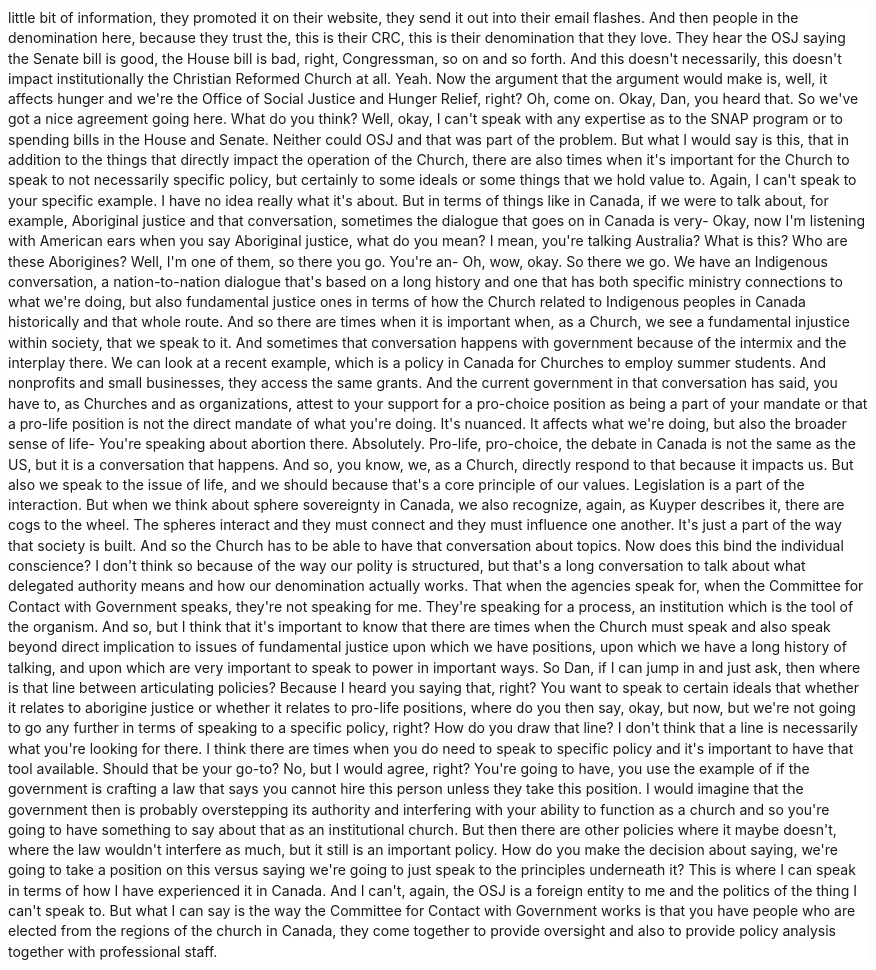 little bit of information, they promoted it on their website, they send it out into their email flashes. And then people in the denomination here, because they trust the, this is their CRC, this is their denomination that they love. They hear the OSJ saying the Senate bill is good, the House bill is bad, right, Congressman, so on and so forth. And this doesn't necessarily, this doesn't impact institutionally the Christian Reformed Church at all. Yeah. Now the argument that the argument would make is, well, it affects hunger and we're the Office of Social Justice and Hunger Relief, right? Oh, come on. Okay, Dan, you heard that. So we've got a nice agreement going here. What do you think? Well, okay, I can't speak with any expertise as to the SNAP program or to spending bills in the House and Senate. Neither could OSJ and that was part of the problem. But what I would say is this, that in addition to the things that directly impact the operation of the Church, there are also times when it's important for the Church to speak to not necessarily specific policy, but certainly to some ideals or some things that we hold value to. Again, I can't speak to your specific example. I have no idea really what it's about. But in terms of things like in Canada, if we were to talk about, for example, Aboriginal justice and that conversation, sometimes the dialogue that goes on in Canada is very- Okay, now I'm listening with American ears when you say Aboriginal justice, what do you mean? I mean, you're talking Australia? What is this? Who are these Aborigines? Well, I'm one of them, so there you go. You're an- Oh, wow, okay. So there we go. We have an Indigenous conversation, a nation-to-nation dialogue that's based on a long history and one that has both specific ministry connections to what we're doing, but also fundamental justice ones in terms of how the Church related to Indigenous peoples in Canada historically and that whole route. And so there are times when it is important when, as a Church, we see a fundamental injustice within society, that we speak to it. And sometimes that conversation happens with government because of the intermix and the interplay there. We can look at a recent example, which is a policy in Canada for Churches to employ summer students. And nonprofits and small businesses, they access the same grants. And the current government in that conversation has said, you have to, as Churches and as organizations, attest to your support for a pro-choice position as being a part of your mandate or that a pro-life position is not the direct mandate of what you're doing. It's nuanced. It affects what we're doing, but also the broader sense of life- You're speaking about abortion there. Absolutely. Pro-life, pro-choice, the debate in Canada is not the same as the US, but it is a conversation that happens. And so, you know, we, as a Church, directly respond to that because it impacts us. But also we speak to the issue of life, and we should because that's a core principle of our values. Legislation is a part of the interaction. But when we think about sphere sovereignty in Canada, we also recognize, again, as Kuyper describes it, there are cogs to the wheel. The spheres interact and they must connect and they must influence one another. It's just a part of the way that society is built. And so the Church has to be able to have that conversation about topics. Now does this bind the individual conscience? I don't think so because of the way our polity is structured, but that's a long conversation to talk about what delegated authority means and how our denomination actually works. That when the agencies speak for, when the Committee for Contact with Government speaks, they're not speaking for me. They're speaking for a process, an institution which is the tool of the organism. And so, but I think that it's important to know that there are times when the Church must speak and also speak beyond direct implication to issues of fundamental justice upon which we have positions, upon which we have a long history of talking, and upon which are very important to speak to power in important ways. So Dan, if I can jump in and just ask, then where is that line between articulating policies? Because I heard you saying that, right? You want to speak to certain ideals that whether it relates to aborigine justice or whether it relates to pro-life positions, where do you then say, okay, but now, but we're not going to go any further in terms of speaking to a specific policy, right? How do you draw that line? I don't think that a line is necessarily what you're looking for there. I think there are times when you do need to speak to specific policy and it's important to have that tool available. Should that be your go-to? No, but I would agree, right? You're going to have, you use the example of if the government is crafting a law that says you cannot hire this person unless they take this position. I would imagine that the government then is probably overstepping its authority and interfering with your ability to function as a church and so you're going to have something to say about that as an institutional church. But then there are other policies where it maybe doesn't, where the law wouldn't interfere as much, but it still is an important policy. How do you make the decision about saying, we're going to take a position on this versus saying we're going to just speak to the principles underneath it? This is where I can speak in terms of how I have experienced it in Canada. And I can't, again, the OSJ is a foreign entity to me and the politics of the thing I can't speak to. But what I can say is the way the Committee for Contact with Government works is that you have people who are elected from the regions of the church in Canada, they come together to provide oversight and also to provide policy analysis together with professional staff.